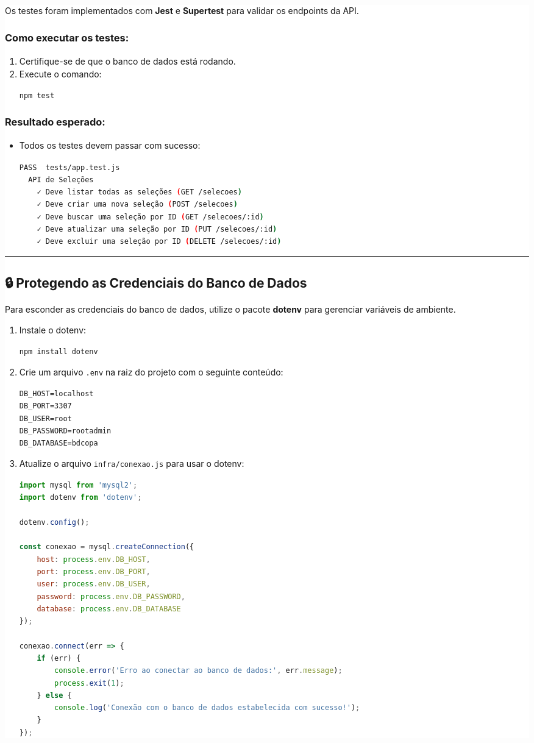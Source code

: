 Os testes foram implementados com **Jest** e **Supertest** para validar os endpoints da API.

### Como executar os testes:

1. Certifique-se de que o banco de dados está rodando.
2. Execute o comando:
   ```bash
   npm test
   ```

### Resultado esperado:
- Todos os testes devem passar com sucesso:
  ```bash
  PASS  tests/app.test.js
    API de Seleções
      ✓ Deve listar todas as seleções (GET /selecoes)
      ✓ Deve criar uma nova seleção (POST /selecoes)
      ✓ Deve buscar uma seleção por ID (GET /selecoes/:id)
      ✓ Deve atualizar uma seleção por ID (PUT /selecoes/:id)
      ✓ Deve excluir uma seleção por ID (DELETE /selecoes/:id)
  ```

---

## 🔒 Protegendo as Credenciais do Banco de Dados

Para esconder as credenciais do banco de dados, utilize o pacote **dotenv** para gerenciar variáveis de ambiente.

1. Instale o dotenv:
   ```bash
   npm install dotenv
   ```

2. Crie um arquivo `.env` na raiz do projeto com o seguinte conteúdo:
   ```
   DB_HOST=localhost
   DB_PORT=3307
   DB_USER=root
   DB_PASSWORD=rootadmin
   DB_DATABASE=bdcopa
   ```

3. Atualize o arquivo `infra/conexao.js` para usar o dotenv:
   ```javascript
   import mysql from 'mysql2';
   import dotenv from 'dotenv';

   dotenv.config();

   const conexao = mysql.createConnection({
       host: process.env.DB_HOST,
       port: process.env.DB_PORT,
       user: process.env.DB_USER,
       password: process.env.DB_PASSWORD,
       database: process.env.DB_DATABASE
   });

   conexao.connect(err => {
       if (err) {
           console.error('Erro ao conectar ao banco de dados:', err.message);
           process.exit(1);
       } else {
           console.log('Conexão com o banco de dados estabelecida com sucesso!');
       }
   });

   ```